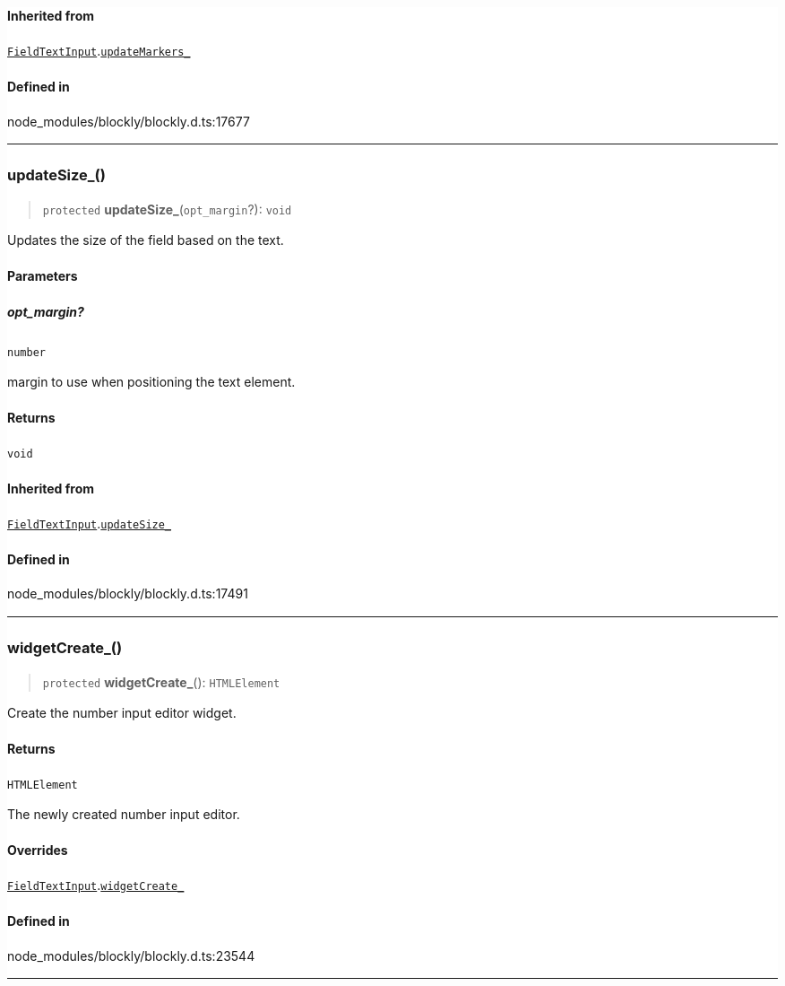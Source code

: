 #### Inherited from

[`FieldTextInput`](FieldTextInput.md).[`updateMarkers_`](FieldTextInput.md#updatemarkers_)

#### Defined in

node_modules/blockly/blockly.d.ts:17677

---

### updateSize\_()

> `protected` **updateSize\_**(`opt_margin`?): `void`

Updates the size of the field based on the text.

#### Parameters

##### opt_margin?

`number`

margin to use when positioning the text element.

#### Returns

`void`

#### Inherited from

[`FieldTextInput`](FieldTextInput.md).[`updateSize_`](FieldTextInput.md#updatesize_)

#### Defined in

node_modules/blockly/blockly.d.ts:17491

---

### widgetCreate\_()

> `protected` **widgetCreate\_**(): `HTMLElement`

Create the number input editor widget.

#### Returns

`HTMLElement`

The newly created number input editor.

#### Overrides

[`FieldTextInput`](FieldTextInput.md).[`widgetCreate_`](FieldTextInput.md#widgetcreate_)

#### Defined in

node_modules/blockly/blockly.d.ts:23544

---